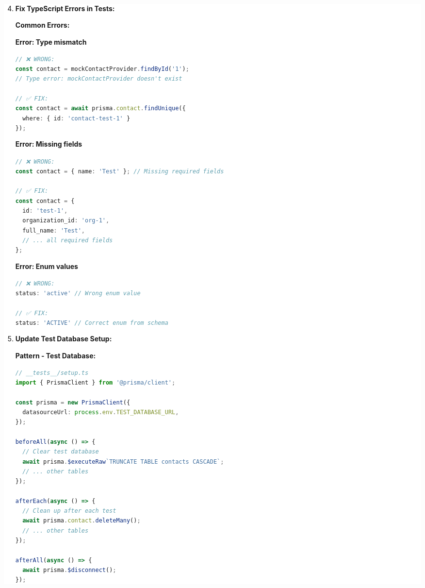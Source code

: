 4. **Fix TypeScript Errors in Tests:**

   **Common Errors:**

   **Error: Type mismatch**
   ```typescript
   // ❌ WRONG:
   const contact = mockContactProvider.findById('1');
   // Type error: mockContactProvider doesn't exist

   // ✅ FIX:
   const contact = await prisma.contact.findUnique({
     where: { id: 'contact-test-1' }
   });
   ```

   **Error: Missing fields**
   ```typescript
   // ❌ WRONG:
   const contact = { name: 'Test' }; // Missing required fields

   // ✅ FIX:
   const contact = {
     id: 'test-1',
     organization_id: 'org-1',
     full_name: 'Test',
     // ... all required fields
   };
   ```

   **Error: Enum values**
   ```typescript
   // ❌ WRONG:
   status: 'active' // Wrong enum value

   // ✅ FIX:
   status: 'ACTIVE' // Correct enum from schema
   ```

5. **Update Test Database Setup:**

   **Pattern - Test Database:**
   ```typescript
   // __tests__/setup.ts
   import { PrismaClient } from '@prisma/client';

   const prisma = new PrismaClient({
     datasourceUrl: process.env.TEST_DATABASE_URL,
   });

   beforeAll(async () => {
     // Clear test database
     await prisma.$executeRaw`TRUNCATE TABLE contacts CASCADE`;
     // ... other tables
   });

   afterEach(async () => {
     // Clean up after each test
     await prisma.contact.deleteMany();
     // ... other tables
   });

   afterAll(async () => {
     await prisma.$disconnect();
   });
   ```
